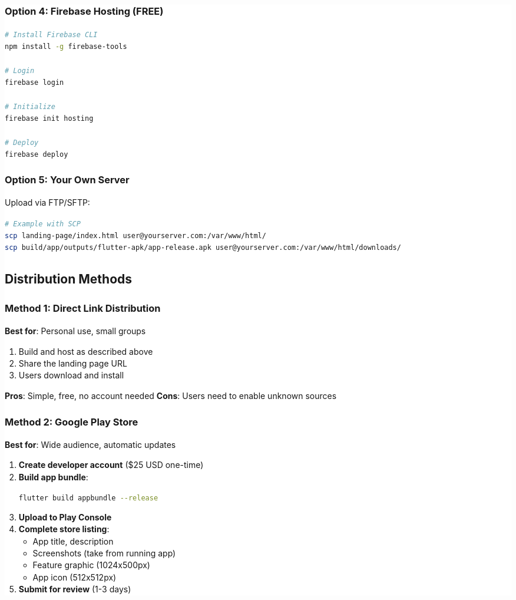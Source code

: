### Option 4: Firebase Hosting (FREE)

```bash
# Install Firebase CLI
npm install -g firebase-tools

# Login
firebase login

# Initialize
firebase init hosting

# Deploy
firebase deploy
```

### Option 5: Your Own Server

Upload via FTP/SFTP:
```bash
# Example with SCP
scp landing-page/index.html user@yourserver.com:/var/www/html/
scp build/app/outputs/flutter-apk/app-release.apk user@yourserver.com:/var/www/html/downloads/
```

## Distribution Methods

### Method 1: Direct Link Distribution

**Best for**: Personal use, small groups

1. Build and host as described above
2. Share the landing page URL
3. Users download and install

**Pros**: Simple, free, no account needed
**Cons**: Users need to enable unknown sources

### Method 2: Google Play Store

**Best for**: Wide audience, automatic updates

1. **Create developer account** ($25 USD one-time)
2. **Build app bundle**:
   ```bash
   flutter build appbundle --release
   ```
3. **Upload to Play Console**
4. **Complete store listing**:
   - App title, description
   - Screenshots (take from running app)
   - Feature graphic (1024x500px)
   - App icon (512x512px)
5. **Submit for review** (1-3 days)
